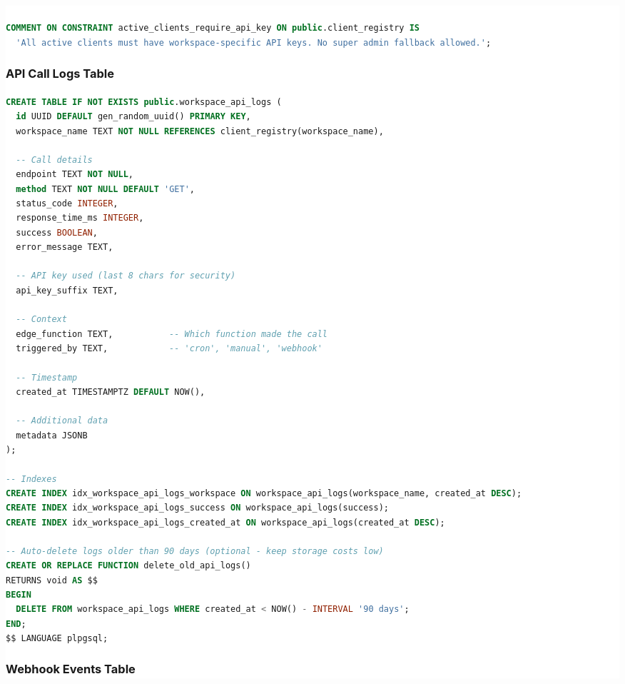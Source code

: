 ```sql

COMMENT ON CONSTRAINT active_clients_require_api_key ON public.client_registry IS
  'All active clients must have workspace-specific API keys. No super admin fallback allowed.';
```

### API Call Logs Table

```sql
CREATE TABLE IF NOT EXISTS public.workspace_api_logs (
  id UUID DEFAULT gen_random_uuid() PRIMARY KEY,
  workspace_name TEXT NOT NULL REFERENCES client_registry(workspace_name),

  -- Call details
  endpoint TEXT NOT NULL,
  method TEXT NOT NULL DEFAULT 'GET',
  status_code INTEGER,
  response_time_ms INTEGER,
  success BOOLEAN,
  error_message TEXT,

  -- API key used (last 8 chars for security)
  api_key_suffix TEXT,

  -- Context
  edge_function TEXT,           -- Which function made the call
  triggered_by TEXT,            -- 'cron', 'manual', 'webhook'

  -- Timestamp
  created_at TIMESTAMPTZ DEFAULT NOW(),

  -- Additional data
  metadata JSONB
);

-- Indexes
CREATE INDEX idx_workspace_api_logs_workspace ON workspace_api_logs(workspace_name, created_at DESC);
CREATE INDEX idx_workspace_api_logs_success ON workspace_api_logs(success);
CREATE INDEX idx_workspace_api_logs_created_at ON workspace_api_logs(created_at DESC);

-- Auto-delete logs older than 90 days (optional - keep storage costs low)
CREATE OR REPLACE FUNCTION delete_old_api_logs()
RETURNS void AS $$
BEGIN
  DELETE FROM workspace_api_logs WHERE created_at < NOW() - INTERVAL '90 days';
END;
$$ LANGUAGE plpgsql;
```

### Webhook Events Table
